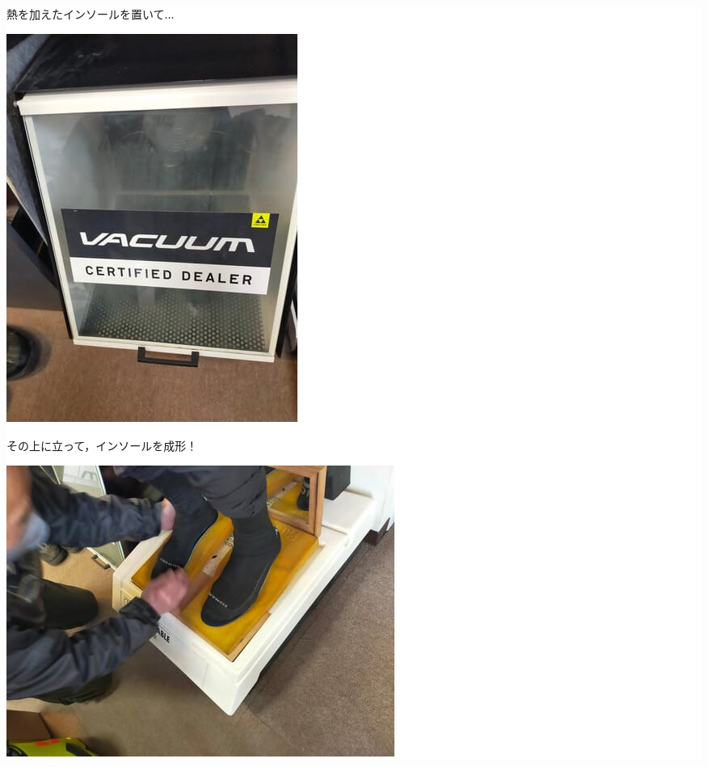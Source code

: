 





熱を加えたインソールを置いて…




![b9ca624b6901f591a3574246bbce6ab9.jpg](images/b9ca624b6901f591a3574246bbce6ab9.jpg)







その上に立って，インソールを成形！




![22fb1e256b9473d7291ea73785da1189.jpg](images/22fb1e256b9473d7291ea73785da1189.jpg)
